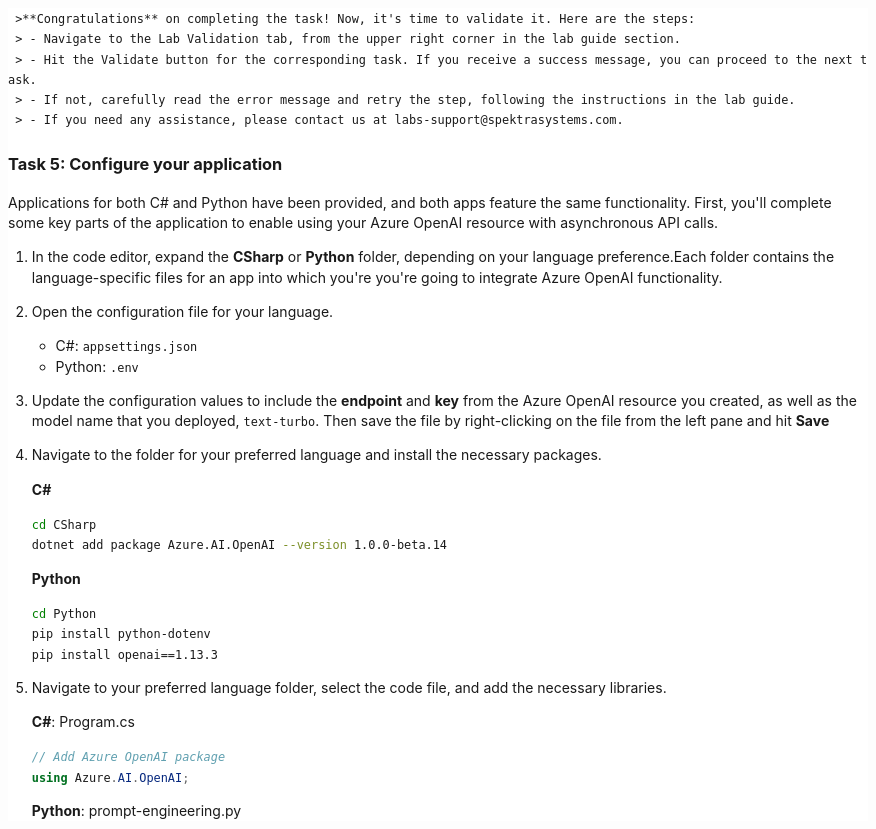 
     >**Congratulations** on completing the task! Now, it's time to validate it. Here are the steps:
     > - Navigate to the Lab Validation tab, from the upper right corner in the lab guide section.
     > - Hit the Validate button for the corresponding task. If you receive a success message, you can proceed to the next task. 
     > - If not, carefully read the error message and retry the step, following the instructions in the lab guide.
     > - If you need any assistance, please contact us at labs-support@spektrasystems.com.

<validation step="32649cba-2942-41b8-8af9-48119c7c9640" />

### Task 5: Configure your application

Applications for both C# and Python have been provided, and both apps feature the same functionality. First, you'll complete some key parts of the application to enable using your Azure OpenAI resource with asynchronous API calls.

1. In the code editor, expand the **CSharp** or **Python** folder, depending on your language preference.Each folder contains the language-specific files for an app into which you're you're going to integrate Azure OpenAI functionality.

2. Open the configuration file for your language.

    - C#: `appsettings.json`
    - Python: `.env`
    
3. Update the configuration values to include the **endpoint** and **key** from the Azure OpenAI resource you created, as well as the model name that you deployed, `text-turbo`. Then save the file by right-clicking on the file from the left pane and hit **Save**

4. Navigate to the folder for your preferred language and install the necessary packages.

    **C#**

    ```bash
   cd CSharp
   dotnet add package Azure.AI.OpenAI --version 1.0.0-beta.14
    ```

    **Python**
   
    ```bash
    cd Python
    pip install python-dotenv
    pip install openai==1.13.3
    ```

6. Navigate to your preferred language folder, select the code file, and add the necessary libraries.

    **C#**: Program.cs

    ```csharp
   // Add Azure OpenAI package
   using Azure.AI.OpenAI;
    ```

    **Python**: prompt-engineering.py
